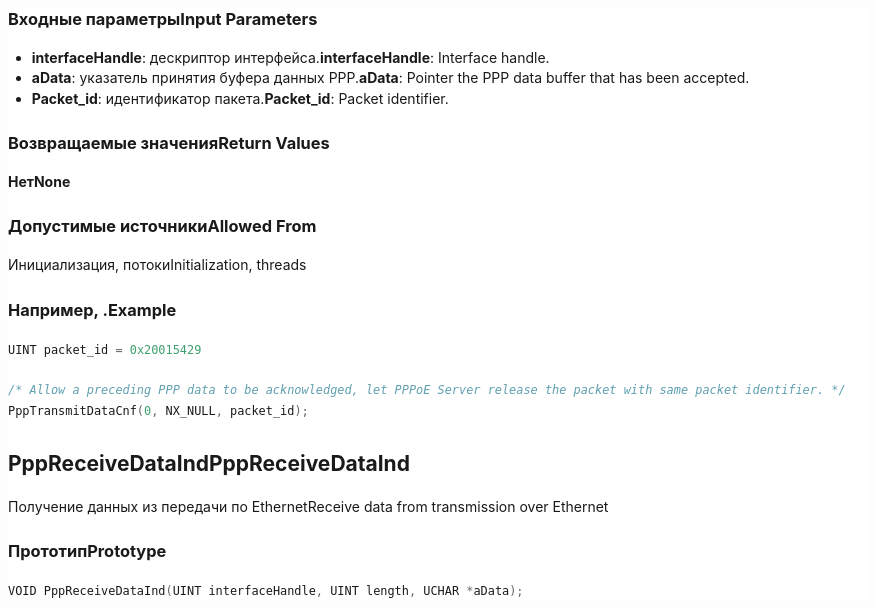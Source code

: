 ### <a name="input-parameters"></a><span data-ttu-id="673ee-394">Входные параметры</span><span class="sxs-lookup"><span data-stu-id="673ee-394">Input Parameters</span></span>

- <span data-ttu-id="673ee-395">**interfaceHandle**: дескриптор интерфейса.</span><span class="sxs-lookup"><span data-stu-id="673ee-395">**interfaceHandle**: Interface handle.</span></span>
- <span data-ttu-id="673ee-396">**aData**: указатель принятия буфера данных PPP.</span><span class="sxs-lookup"><span data-stu-id="673ee-396">**aData**: Pointer the PPP data buffer that has been accepted.</span></span>
- <span data-ttu-id="673ee-397">**Packet_id**: идентификатор пакета.</span><span class="sxs-lookup"><span data-stu-id="673ee-397">**Packet_id**: Packet identifier.</span></span>

### <a name="return-values"></a><span data-ttu-id="673ee-398">Возвращаемые значения</span><span class="sxs-lookup"><span data-stu-id="673ee-398">Return Values</span></span>

<span data-ttu-id="673ee-399">**Нет**</span><span class="sxs-lookup"><span data-stu-id="673ee-399">**None**</span></span>

### <a name="allowed-from"></a><span data-ttu-id="673ee-400">Допустимые источники</span><span class="sxs-lookup"><span data-stu-id="673ee-400">Allowed From</span></span>

<span data-ttu-id="673ee-401">Инициализация, потоки</span><span class="sxs-lookup"><span data-stu-id="673ee-401">Initialization, threads</span></span>

### <a name="example"></a><span data-ttu-id="673ee-402">Например, .</span><span class="sxs-lookup"><span data-stu-id="673ee-402">Example</span></span>

```c
UINT packet_id = 0x20015429

/* Allow a preceding PPP data to be acknowledged, let PPPoE Server release the packet with same packet identifier. */
PppTransmitDataCnf(0, NX_NULL, packet_id);
```

## <a name="pppreceivedataind"></a><span data-ttu-id="673ee-403">PppReceiveDataInd</span><span class="sxs-lookup"><span data-stu-id="673ee-403">PppReceiveDataInd</span></span>

<span data-ttu-id="673ee-404">Получение данных из передачи по Ethernet</span><span class="sxs-lookup"><span data-stu-id="673ee-404">Receive data from transmission over Ethernet</span></span>

### <a name="prototype"></a><span data-ttu-id="673ee-405">Прототип</span><span class="sxs-lookup"><span data-stu-id="673ee-405">Prototype</span></span>

```c
VOID PppReceiveDataInd(UINT interfaceHandle, UINT length, UCHAR *aData);
```
